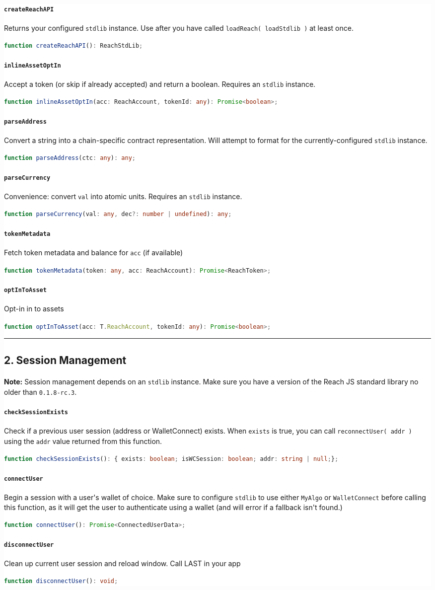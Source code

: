 
#### `createReachAPI`
Returns your configured `stdlib` instance. Use after you have called `loadReach( loadStdlib )` at least once. 
```typescript
function createReachAPI(): ReachStdLib;
```

#### `inlineAssetOptIn`
Accept a token (or skip if already accepted) and return a boolean. Requires an `stdlib` instance. 
```typescript
function inlineAssetOptIn(acc: ReachAccount, tokenId: any): Promise<boolean>;
```
#### `parseAddress`
Convert a string into a chain-specific contract representation. Will attempt to format for the currently-configured `stdlib` instance.
```typescript
function parseAddress(ctc: any): any;
```

#### `parseCurrency`
Convenience: convert `val` into atomic units. Requires an `stdlib` instance.
```typescript
function parseCurrency(val: any, dec?: number | undefined): any;
```
    
#### `tokenMetadata`
Fetch token metadata and balance for `acc` (if available) 
```typescript
function tokenMetadata(token: any, acc: ReachAccount): Promise<ReachToken>;
```

#### `optInToAsset`
Opt-in in to assets 
```typescript
function optInToAsset(acc: T.ReachAccount, tokenId: any): Promise<boolean>;
```

---

## 2. Session Management
**Note:** Session management depends on an `stdlib` instance. Make sure you have a version of the Reach JS standard library no older than `0.1.8-rc.3`.
#### `checkSessionExists`
Check if a previous user session (address or WalletConnect) exists.
When `exists` is true, you can call `reconnectUser( addr )` using the
`addr` value returned from this function. 
```typescript
function checkSessionExists(): { exists: boolean; isWCSession: boolean; addr: string | null;};
```
#### `connectUser`
Begin a session with a user's wallet of choice. Make sure to configure `stdlib` to 
use either `MyAlgo` or `WalletConnect` before calling this function, as it will get 
the user to authenticate using a wallet (and will error if a fallback isn't found.) 
```typescript
function connectUser(): Promise<ConnectedUserData>;
```
#### `disconnectUser`
 Clean up current user session and reload window. Call LAST in your app 
```typescript
function disconnectUser(): void;
```

